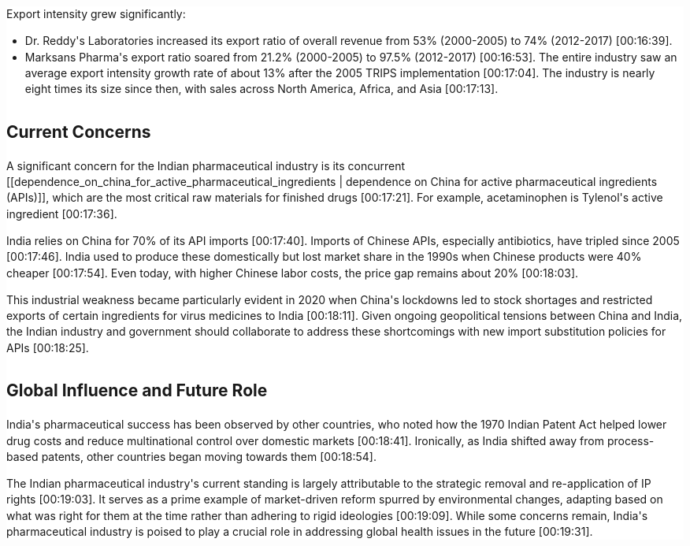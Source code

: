 Export intensity grew significantly:
*   Dr. Reddy's Laboratories increased its export ratio of overall revenue from 53% (2000-2005) to 74% (2012-2017) <a class="yt-timestamp" data-t="00:16:39">[00:16:39]</a>.
*   Marksans Pharma's export ratio soared from 21.2% (2000-2005) to 97.5% (2012-2017) <a class="yt-timestamp" data-t="00:16:53">[00:16:53]</a>.
The entire industry saw an average export intensity growth rate of about 13% after the 2005 TRIPS implementation <a class="yt-timestamp" data-t="00:17:04">[00:17:04]</a>. The industry is nearly eight times its size since then, with sales across North America, Africa, and Asia <a class="yt-timestamp" data-t="00:17:13">[00:17:13]</a>.

## Current Concerns

A significant concern for the Indian pharmaceutical industry is its concurrent [[dependence_on_china_for_active_pharmaceutical_ingredients | dependence on China for active pharmaceutical ingredients (APIs)]], which are the most critical raw materials for finished drugs <a class="yt-timestamp" data-t="00:17:21">[00:17:21]</a>. For example, acetaminophen is Tylenol's active ingredient <a class="yt-timestamp" data-t="00:17:36">[00:17:36]</a>.

India relies on China for 70% of its API imports <a class="yt-timestamp" data-t="00:17:40">[00:17:40]</a>. Imports of Chinese APIs, especially antibiotics, have tripled since 2005 <a class="yt-timestamp" data-t="00:17:46">[00:17:46]</a>. India used to produce these domestically but lost market share in the 1990s when Chinese products were 40% cheaper <a class="yt-timestamp" data-t="00:17:54">[00:17:54]</a>. Even today, with higher Chinese labor costs, the price gap remains about 20% <a class="yt-timestamp" data-t="00:18:03">[00:18:03]</a>.

This industrial weakness became particularly evident in 2020 when China's lockdowns led to stock shortages and restricted exports of certain ingredients for virus medicines to India <a class="yt-timestamp" data-t="00:18:11">[00:18:11]</a>. Given ongoing geopolitical tensions between China and India, the Indian industry and government should collaborate to address these shortcomings with new import substitution policies for APIs <a class="yt-timestamp" data-t="00:18:25">[00:18:25]</a>.

## Global Influence and Future Role

India's pharmaceutical success has been observed by other countries, who noted how the 1970 Indian Patent Act helped lower drug costs and reduce multinational control over domestic markets <a class="yt-timestamp" data-t="00:18:41">[00:18:41]</a>. Ironically, as India shifted away from process-based patents, other countries began moving towards them <a class="yt-timestamp" data-t="00:18:54">[00:18:54]</a>.

The Indian pharmaceutical industry's current standing is largely attributable to the strategic removal and re-application of IP rights <a class="yt-timestamp" data-t="00:19:03">[00:19:03]</a>. It serves as a prime example of market-driven reform spurred by environmental changes, adapting based on what was right for them at the time rather than adhering to rigid ideologies <a class="yt-timestamp" data-t="00:19:09">[00:19:09]</a>. While some concerns remain, India's pharmaceutical industry is poised to play a crucial role in addressing global health issues in the future <a class="yt-timestamp" data-t="00:19:31">[00:19:31]</a>.